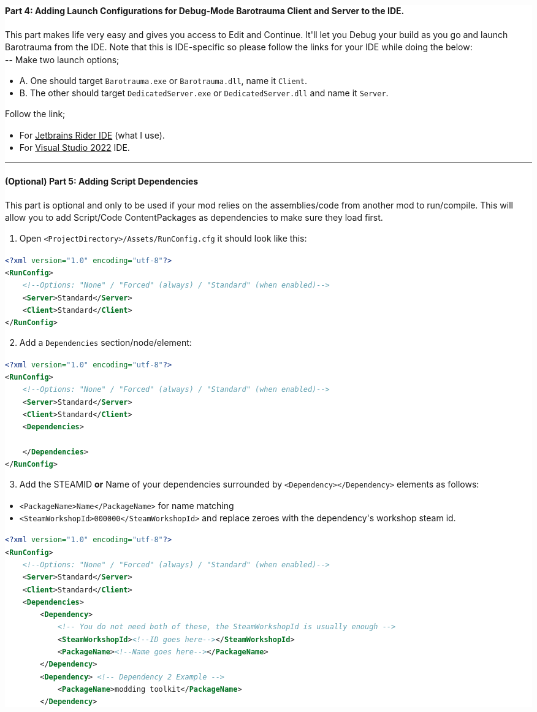 #### Part 4: Adding Launch Configurations for Debug-Mode Barotrauma Client and Server to the IDE.

This part makes life very easy and gives you access to Edit and Continue. It'll let you Debug your build as you go and launch Barotrauma from the IDE. Note that this is IDE-specific so please follow the links for your IDE while doing the below:\
-- Make two launch options;
- A. One should target `Barotrauma.exe` or `Barotrauma.dll`, name it `Client`. 
- B. The other should target `DedicatedServer.exe` or `DedicatedServer.dll` and name it `Server`.

Follow the link;

- For [Jetbrains Rider IDE](https://www.jetbrains.com/help/rider/Run_Debug_Configuration.html#envvars-progargs) (what I use).
- For [Visual Studio 2022](https://learn.microsoft.com/en-us/visualstudio/debugger/project-settings-for-csharp-debug-configurations-dotnetcore?view=vs-2022#launch-profile-net-core-net-5) IDE.

---
#### (Optional) Part 5: Adding Script Dependencies

This part is optional and only to be used if your mod relies on the assemblies/code from another mod to run/compile. This will allow you to add Script/Code ContentPackages as dependencies to make sure they load first.

1. Open `<ProjectDirectory>/Assets/RunConfig.cfg` it should look like this:
```xml
<?xml version="1.0" encoding="utf-8"?>
<RunConfig>
    <!--Options: "None" / "Forced" (always) / "Standard" (when enabled)-->
    <Server>Standard</Server>
    <Client>Standard</Client>
</RunConfig>
```

2. Add a `Dependencies` section/node/element:
```xml
<?xml version="1.0" encoding="utf-8"?>
<RunConfig>
    <!--Options: "None" / "Forced" (always) / "Standard" (when enabled)-->
    <Server>Standard</Server>
    <Client>Standard</Client>
    <Dependencies>
     
    </Dependencies>
</RunConfig>
```

3. Add the STEAMID **or** Name of your dependencies surrounded by `<Dependency></Dependency>` elements as follows:
- `<PackageName>Name</PackageName>` for name matching
- `<SteamWorkshopId>000000</SteamWorkshopId>` and replace zeroes with the dependency's workshop steam id.
```xml
<?xml version="1.0" encoding="utf-8"?>
<RunConfig>
    <!--Options: "None" / "Forced" (always) / "Standard" (when enabled)-->
    <Server>Standard</Server>
    <Client>Standard</Client>
    <Dependencies>
        <Dependency>
            <!-- You do not need both of these, the SteamWorkshopId is usually enough -->
            <SteamWorkshopId><!--ID goes here--></SteamWorkshopId>
            <PackageName><!--Name goes here--></PackageName>
        </Dependency>
        <Dependency> <!-- Dependency 2 Example -->
            <PackageName>modding toolkit</PackageName>
        </Dependency>
```